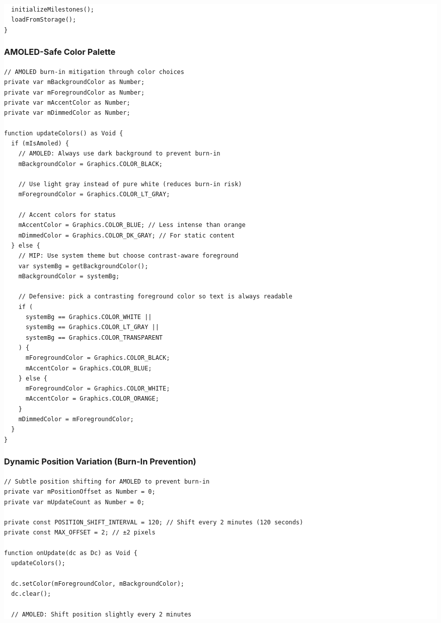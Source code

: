 ```monkeyc
  initializeMilestones();
  loadFromStorage();
}
```

### AMOLED-Safe Color Palette

```monkeyc
// AMOLED burn-in mitigation through color choices
private var mBackgroundColor as Number;
private var mForegroundColor as Number;
private var mAccentColor as Number;
private var mDimmedColor as Number;

function updateColors() as Void {
  if (mIsAmoled) {
    // AMOLED: Always use dark background to prevent burn-in
    mBackgroundColor = Graphics.COLOR_BLACK;

    // Use light gray instead of pure white (reduces burn-in risk)
    mForegroundColor = Graphics.COLOR_LT_GRAY;

    // Accent colors for status
    mAccentColor = Graphics.COLOR_BLUE; // Less intense than orange
    mDimmedColor = Graphics.COLOR_DK_GRAY; // For static content
  } else {
    // MIP: Use system theme but choose contrast-aware foreground
    var systemBg = getBackgroundColor();
    mBackgroundColor = systemBg;

    // Defensive: pick a contrasting foreground color so text is always readable
    if (
      systemBg == Graphics.COLOR_WHITE ||
      systemBg == Graphics.COLOR_LT_GRAY ||
      systemBg == Graphics.COLOR_TRANSPARENT
    ) {
      mForegroundColor = Graphics.COLOR_BLACK;
      mAccentColor = Graphics.COLOR_BLUE;
    } else {
      mForegroundColor = Graphics.COLOR_WHITE;
      mAccentColor = Graphics.COLOR_ORANGE;
    }
    mDimmedColor = mForegroundColor;
  }
}
```

### Dynamic Position Variation (Burn-In Prevention)

```monkeyc
// Subtle position shifting for AMOLED to prevent burn-in
private var mPositionOffset as Number = 0;
private var mUpdateCount as Number = 0;

private const POSITION_SHIFT_INTERVAL = 120; // Shift every 2 minutes (120 seconds)
private const MAX_OFFSET = 2; // ±2 pixels

function onUpdate(dc as Dc) as Void {
  updateColors();

  dc.setColor(mForegroundColor, mBackgroundColor);
  dc.clear();

  // AMOLED: Shift position slightly every 2 minutes
```